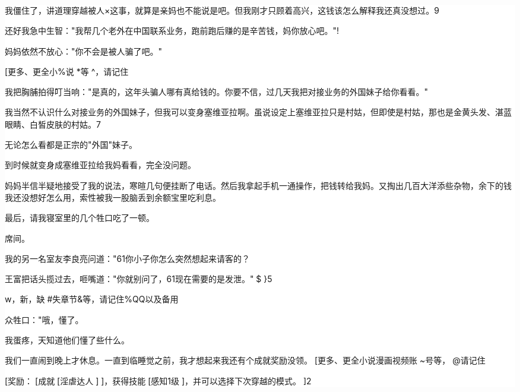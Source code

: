 

我僵住了，讲道理穿越被人×这事，就算是亲妈也不能说是吧。但我刚才只顾着高兴，这钱该怎么解释我还真没想过。9



还好我急中生智："我帮几个老外在中国联系业务，跑前跑后赚的是辛苦钱，妈你放心吧。"!



妈妈依然不放心："你不会是被人骗了吧。"



 [更多、更全小%说 *等 ^，请记住



我把胸脯拍得叮当响："是真的，这年头骗人哪有真给钱的。你要不信，过几天我把对接业务的外国妹子给你看看。"





我当然不认识什么对接业务的外国妹子，但我可以变身塞维亚拉啊。虽说设定上塞维亚拉只是村姑，但即使是村姑，那也是金黄头发、湛蓝眼睛、白皙皮肤的村姑。7





无论怎么看都是正宗的"外国"妹子。



到时候就变身成塞维亚拉给我妈看看，完全没问题。





妈妈半信半疑地接受了我的说法，寒暄几句便挂断了电话。然后我拿起手机一通操作，把钱转给我妈。又掏出几百大洋添些杂物，余下的钱我还没想好怎么用，索性被我一股脑丢到余额宝里吃利息。



最后，请我寝室里的几个牲口吃了一顿。



席间。



我的另一名室友李良亮问道："61你小子你怎么突然想起来请客的？



王富把话头揽过去，咂嘴道："你就别问了，61现在需要的是发泄。" $ }5



w，新，缺 #失章节&等，请记住%QQ以及备用



众牲口："哦，懂了。



我蛋疼，天知道他们懂了些什么。



我们一直闹到晚上才休息。一直到临睡觉之前，我才想起来我还有个成就奖励没领。 [更多、更全小说漫画视频账 ~号等， @请记住



 [奖励： [成就 [淫虐达人 ] ]，获得技能 [感知1级 ]，并可以选择下次穿越的模式。 ]2
